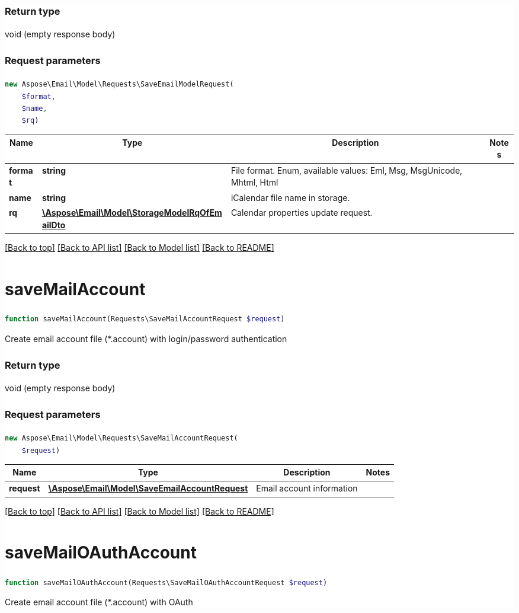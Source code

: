 ### Return type

void (empty response body)

### Request parameters
```php
new Aspose\Email\Model\Requests\SaveEmailModelRequest(
    $format,
    $name,
    $rq)
```


Name | Type | Description  | Notes
------------- | ------------- | ------------- | -------------
 **format** | **string**| File format. Enum, available values: Eml, Msg, MsgUnicode, Mhtml, Html |
 **name** | **string**| iCalendar file name in storage. |
 **rq** | [**\Aspose\Email\Model\StorageModelRqOfEmailDto**](StorageModelRqOfEmailDto.md)| Calendar properties update request. |

[[Back to top]](#) [[Back to API list]](README.md#documentation-for-api-endpoints) [[Back to Model list]](README.md#documentation-for-models) [[Back to README]](README.md)

# **saveMailAccount**
```php
function saveMailAccount(Requests\SaveMailAccountRequest $request)
```
Create email account file (*.account) with login/password authentication

### Return type

void (empty response body)

### Request parameters
```php
new Aspose\Email\Model\Requests\SaveMailAccountRequest(
    $request)
```


Name | Type | Description  | Notes
------------- | ------------- | ------------- | -------------
 **request** | [**\Aspose\Email\Model\SaveEmailAccountRequest**](SaveEmailAccountRequest.md)| Email account information |

[[Back to top]](#) [[Back to API list]](README.md#documentation-for-api-endpoints) [[Back to Model list]](README.md#documentation-for-models) [[Back to README]](README.md)

# **saveMailOAuthAccount**
```php
function saveMailOAuthAccount(Requests\SaveMailOAuthAccountRequest $request)
```
Create email account file (*.account) with OAuth
